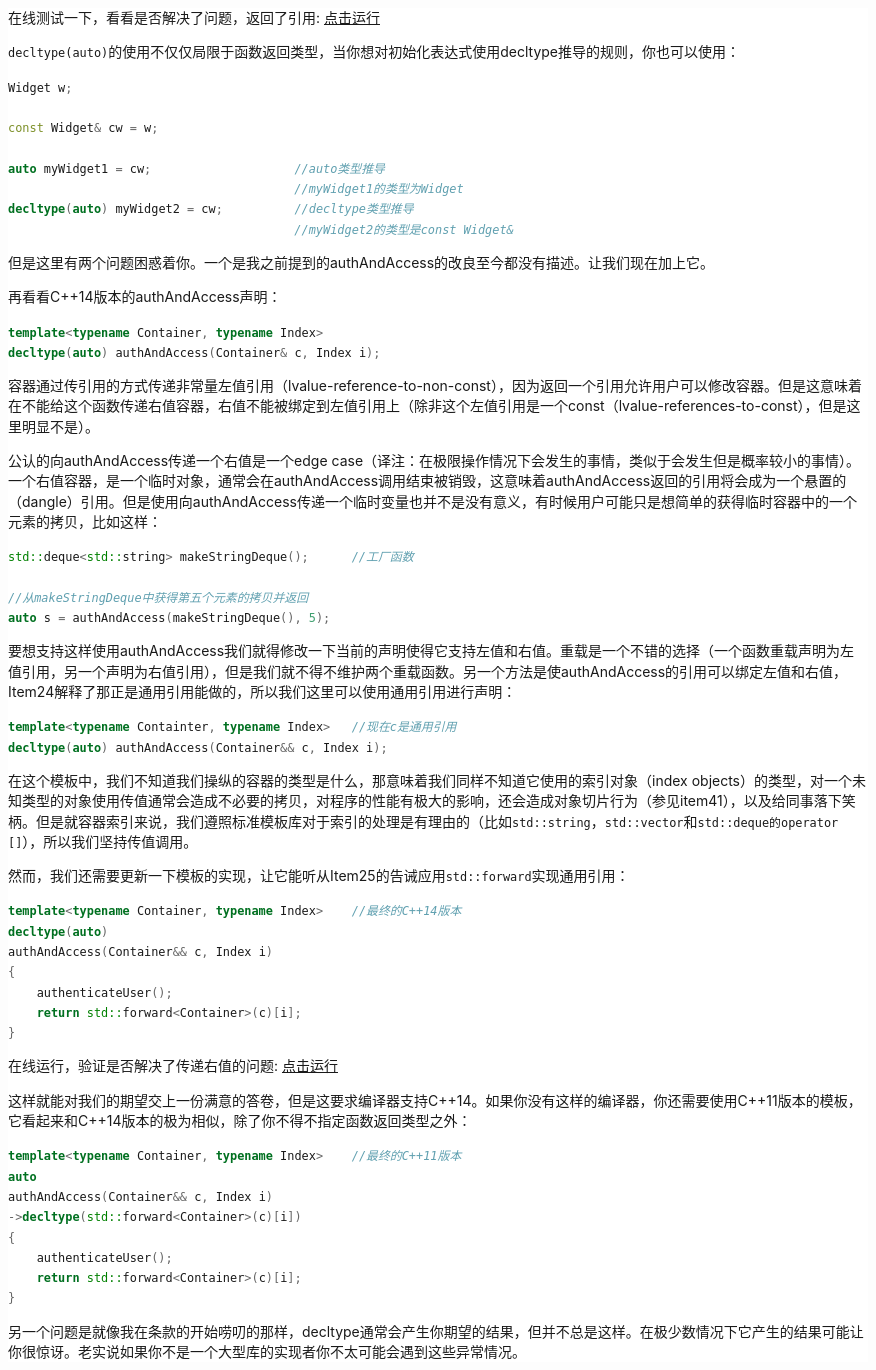 在线测试一下，看看是否解决了问题，返回了引用: [点击运行](https://godbolt.org/z/Trf4xvEe1)

```decltype(auto)```的使用不仅仅局限于函数返回类型，当你想对初始化表达式使用decltype推导的规则，你也可以使用：
```cpp
Widget w;

const Widget& cw = w;

auto myWidget1 = cw;                    //auto类型推导
                                        //myWidget1的类型为Widget
decltype(auto) myWidget2 = cw;          //decltype类型推导
                                        //myWidget2的类型是const Widget&
```
但是这里有两个问题困惑着你。一个是我之前提到的authAndAccess的改良至今都没有描述。让我们现在加上它。

再看看C++14版本的authAndAccess声明：
```cpp
template<typename Container, typename Index>
decltype(auto) authAndAccess(Container& c, Index i);
```

容器通过传引用的方式传递非常量左值引用（lvalue-reference-to-non-const），因为返回一个引用允许用户可以修改容器。但是这意味着在不能给这个函数传递右值容器，右值不能被绑定到左值引用上（除非这个左值引用是一个const（lvalue-references-to-const），但是这里明显不是）。

公认的向authAndAccess传递一个右值是一个edge case（译注：在极限操作情况下会发生的事情，类似于会发生但是概率较小的事情）。一个右值容器，是一个临时对象，通常会在authAndAccess调用结束被销毁，这意味着authAndAccess返回的引用将会成为一个悬置的（dangle）引用。但是使用向authAndAccess传递一个临时变量也并不是没有意义，有时候用户可能只是想简单的获得临时容器中的一个元素的拷贝，比如这样：
```cpp
std::deque<std::string> makeStringDeque();      //工厂函数

//从makeStringDeque中获得第五个元素的拷贝并返回
auto s = authAndAccess(makeStringDeque(), 5);
```
要想支持这样使用authAndAccess我们就得修改一下当前的声明使得它支持左值和右值。重载是一个不错的选择（一个函数重载声明为左值引用，另一个声明为右值引用），但是我们就不得不维护两个重载函数。另一个方法是使authAndAccess的引用可以绑定左值和右值，Item24解释了那正是通用引用能做的，所以我们这里可以使用通用引用进行声明：
```cpp
template<typename Containter, typename Index>   //现在c是通用引用
decltype(auto) authAndAccess(Container&& c, Index i);
```
在这个模板中，我们不知道我们操纵的容器的类型是什么，那意味着我们同样不知道它使用的索引对象（index objects）的类型，对一个未知类型的对象使用传值通常会造成不必要的拷贝，对程序的性能有极大的影响，还会造成对象切片行为（参见item41），以及给同事落下笑柄。但是就容器索引来说，我们遵照标准模板库对于索引的处理是有理由的（比如```std::string```，```std::vector```和```std::deque的operator[]```），所以我们坚持传值调用。

然而，我们还需要更新一下模板的实现，让它能听从Item25的告诫应用```std::forward```实现通用引用：
```cpp
template<typename Container, typename Index>    //最终的C++14版本
decltype(auto)
authAndAccess(Container&& c, Index i)
{
    authenticateUser();
    return std::forward<Container>(c)[i];
}
```
在线运行，验证是否解决了传递右值的问题: [点击运行](https://godbolt.org/z/d9v7599dq)

这样就能对我们的期望交上一份满意的答卷，但是这要求编译器支持C++14。如果你没有这样的编译器，你还需要使用C++11版本的模板，它看起来和C++14版本的极为相似，除了你不得不指定函数返回类型之外：
```cpp
template<typename Container, typename Index>    //最终的C++11版本
auto
authAndAccess(Container&& c, Index i)
->decltype(std::forward<Container>(c)[i])
{
    authenticateUser();
    return std::forward<Container>(c)[i];
}
```
另一个问题是就像我在条款的开始唠叨的那样，decltype通常会产生你期望的结果，但并不总是这样。在极少数情况下它产生的结果可能让你很惊讶。老实说如果你不是一个大型库的实现者你不太可能会遇到这些异常情况。